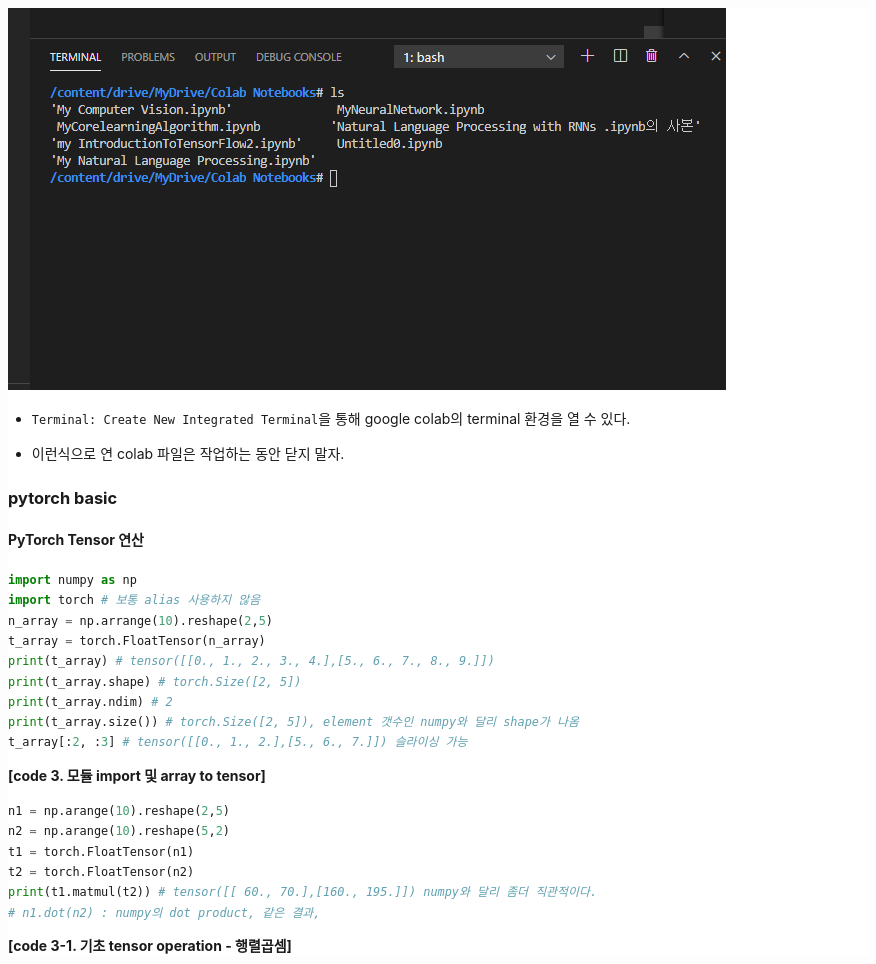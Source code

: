 ![image-20210201134431330](Pytorch.assets/image-20210201134431330.png)

- `Terminal: Create New Integrated Terminal`을 통해 google colab의 terminal 환경을 열 수 있다.

- 이런식으로 연 colab 파일은 작업하는 동안 닫지 말자.

### pytorch basic

#### PyTorch Tensor 연산

```python
import numpy as np
import torch # 보통 alias 사용하지 않음
n_array = np.arrange(10).reshape(2,5)
t_array = torch.FloatTensor(n_array)
print(t_array) # tensor([[0., 1., 2., 3., 4.],[5., 6., 7., 8., 9.]])
print(t_array.shape) # torch.Size([2, 5])
print(t_array.ndim) # 2
print(t_array.size()) # torch.Size([2, 5]), element 갯수인 numpy와 달리 shape가 나옴
t_array[:2, :3] # tensor([[0., 1., 2.],[5., 6., 7.]]) 슬라이싱 가능
```

**[code 3. 모듈 import 및 array to tensor]**

```python
n1 = np.arange(10).reshape(2,5)
n2 = np.arange(10).reshape(5,2)
t1 = torch.FloatTensor(n1)
t2 = torch.FloatTensor(n2)
print(t1.matmul(t2)) # tensor([[ 60., 70.],[160., 195.]]) numpy와 달리 좀더 직관적이다.
# n1.dot(n2) : numpy의 dot product, 같은 결과, 
```

**[code 3-1. 기초 tensor operation - 행렬곱셈]**
